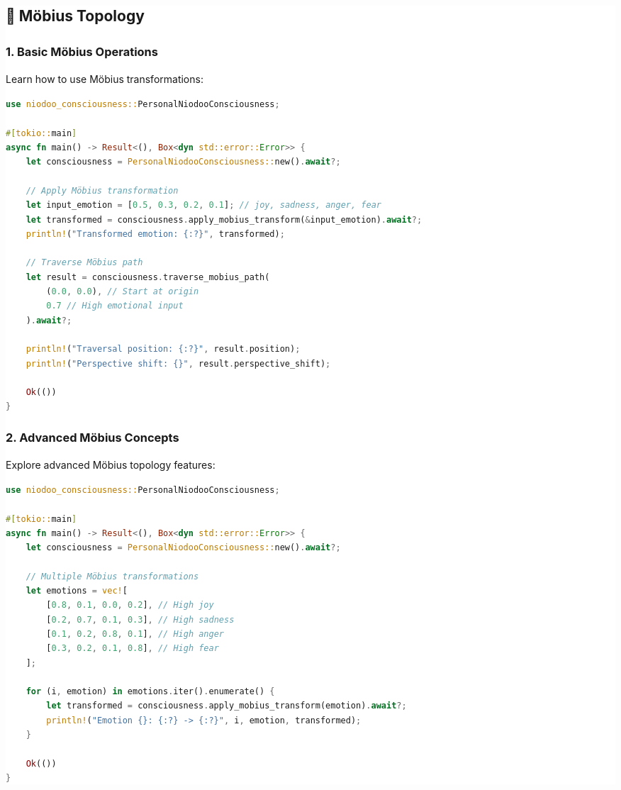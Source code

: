 ## 🧮 Möbius Topology

### 1. Basic Möbius Operations

Learn how to use Möbius transformations:

```rust
use niodoo_consciousness::PersonalNiodooConsciousness;

#[tokio::main]
async fn main() -> Result<(), Box<dyn std::error::Error>> {
    let consciousness = PersonalNiodooConsciousness::new().await?;
    
    // Apply Möbius transformation
    let input_emotion = [0.5, 0.3, 0.2, 0.1]; // joy, sadness, anger, fear
    let transformed = consciousness.apply_mobius_transform(&input_emotion).await?;
    println!("Transformed emotion: {:?}", transformed);
    
    // Traverse Möbius path
    let result = consciousness.traverse_mobius_path(
        (0.0, 0.0), // Start at origin
        0.7 // High emotional input
    ).await?;
    
    println!("Traversal position: {:?}", result.position);
    println!("Perspective shift: {}", result.perspective_shift);
    
    Ok(())
}
```

### 2. Advanced Möbius Concepts

Explore advanced Möbius topology features:

```rust
use niodoo_consciousness::PersonalNiodooConsciousness;

#[tokio::main]
async fn main() -> Result<(), Box<dyn std::error::Error>> {
    let consciousness = PersonalNiodooConsciousness::new().await?;
    
    // Multiple Möbius transformations
    let emotions = vec![
        [0.8, 0.1, 0.0, 0.2], // High joy
        [0.2, 0.7, 0.1, 0.3], // High sadness
        [0.1, 0.2, 0.8, 0.1], // High anger
        [0.3, 0.2, 0.1, 0.8], // High fear
    ];
    
    for (i, emotion) in emotions.iter().enumerate() {
        let transformed = consciousness.apply_mobius_transform(emotion).await?;
        println!("Emotion {}: {:?} -> {:?}", i, emotion, transformed);
    }
    
    Ok(())
}
```

